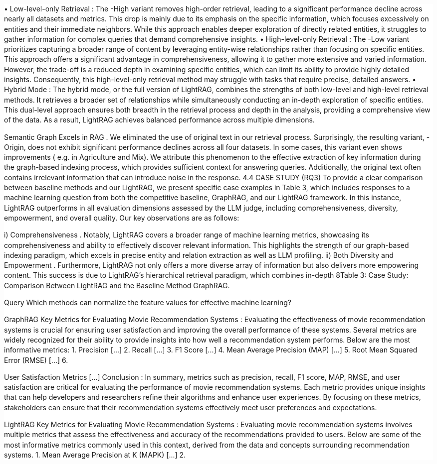 • Low-level-only Retrieval : The -High variant removes high-order retrieval, leading to a significant performance decline across nearly all datasets and metrics. This drop is mainly due to its emphasis on the specific information, which focuses excessively on entities and their immediate neighbors. While this approach enables deeper exploration of directly related entities, it struggles to gather information for complex queries that demand comprehensive insights. • High-level-only Retrieval : The -Low variant prioritizes capturing a broader range of content by leveraging entity-wise relationships rather than focusing on specific entities. This approach offers a significant advantage in comprehensiveness, allowing it to gather more extensive and varied information. However, the trade-off is a reduced depth in examining specific entities, which can limit its ability to provide highly detailed insights. Consequently, this high-level-only retrieval method may struggle with tasks that require precise, detailed answers. • Hybrid Mode : The hybrid mode, or the full version of LightRAG, combines the strengths of both low-level and high-level retrieval methods. It retrieves a broader set of relationships while simultaneously conducting an in-depth exploration of specific entities. This dual-level approach ensures both breadth in the retrieval process and depth in the analysis, providing a comprehensive view of the data. As a result, LightRAG achieves balanced performance across multiple dimensions. 

Semantic Graph Excels in RAG . We eliminated the use of original text in our retrieval process. Surprisingly, the resulting variant, -Origin, does not exhibit significant performance declines across all four datasets. In some cases, this variant even shows improvements ( e.g. in Agriculture and Mix). We attribute this phenomenon to the effective extraction of key information during the graph-based indexing process, which provides sufficient context for answering queries. Additionally, the original text often contains irrelevant information that can introduce noise in the response. 4.4 CASE STUDY (RQ3) To provide a clear comparison between baseline methods and our LightRAG, we present specific case examples in Table 3, which includes responses to a machine learning question from both the competitive baseline, GraphRAG, and our LightRAG framework. In this instance, LightRAG outperforms in all evaluation dimensions assessed by the LLM judge, including comprehensiveness, diversity, empowerment, and overall quality. Our key observations are as follows: 

i) Comprehensiveness . Notably, LightRAG covers a broader range of machine learning metrics, showcasing its comprehensiveness and ability to effectively discover relevant information. This highlights the strength of our graph-based indexing paradigm, which excels in precise entity and relation extraction as well as LLM profiling. ii) Both Diversity and Empowerment . Furthermore, LightRAG not only offers a more diverse array of information but also delivers more empowering content. This success is due to LightRAG’s hierarchical retrieval paradigm, which combines in-depth 8Table 3: Case Study: Comparison Between LightRAG and the Baseline Method GraphRAG. 

Query Which methods can normalize the feature values for effective machine learning? 

GraphRAG Key Metrics for Evaluating Movie Recommendation Systems : Evaluating the effectiveness of movie recommendation systems is crucial for ensuring user satisfaction and improving the overall performance of these systems. Several metrics are widely recognized for their ability to provide insights into how well a recommendation system performs. Below are the most informative metrics: 1. Precision [...] 2. Recall [...] 3. F1 Score [...] 4. Mean Average Precision (MAP) [...] 5. Root Mean Squared Error (RMSE) [...] 6. 

User Satisfaction Metrics [...] Conclusion : In summary, metrics such as precision, recall, F1 score, MAP, RMSE, and user satisfaction are critical for evaluating the performance of movie recommendation systems. Each metric provides unique insights that can help developers and researchers refine their algorithms and enhance user experiences. By focusing on these metrics, stakeholders can ensure that their recommendation systems effectively meet user preferences and expectations. 

LightRAG Key Metrics for Evaluating Movie Recommendation Systems : Evaluating movie recommendation systems involves multiple metrics that assess the effectiveness and accuracy of the recommendations provided to users. Below are some of the most informative metrics commonly used in this context, derived from the data and concepts surrounding recommendation systems. 1. Mean Average Precision at K (MAPK) [...] 2. 
